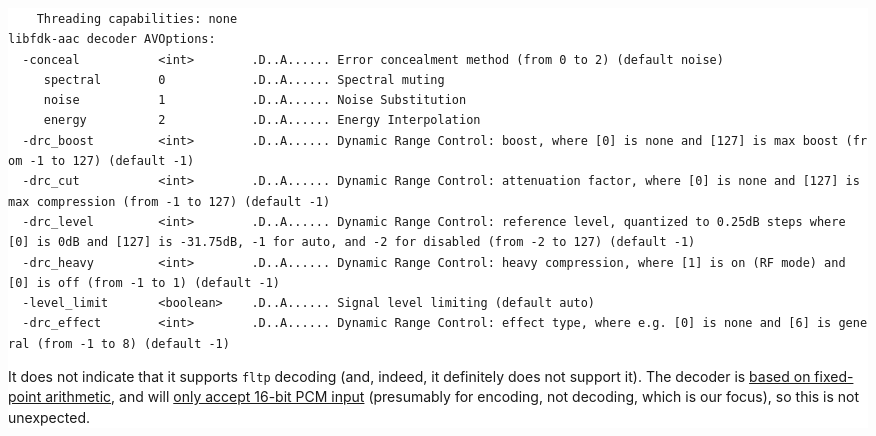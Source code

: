 ```
    Threading capabilities: none
libfdk-aac decoder AVOptions:
  -conceal           <int>        .D..A...... Error concealment method (from 0 to 2) (default noise)
     spectral        0            .D..A...... Spectral muting
     noise           1            .D..A...... Noise Substitution
     energy          2            .D..A...... Energy Interpolation
  -drc_boost         <int>        .D..A...... Dynamic Range Control: boost, where [0] is none and [127] is max boost (from -1 to 127) (default -1)
  -drc_cut           <int>        .D..A...... Dynamic Range Control: attenuation factor, where [0] is none and [127] is max compression (from -1 to 127) (default -1)
  -drc_level         <int>        .D..A...... Dynamic Range Control: reference level, quantized to 0.25dB steps where [0] is 0dB and [127] is -31.75dB, -1 for auto, and -2 for disabled (from -2 to 127) (default -1)
  -drc_heavy         <int>        .D..A...... Dynamic Range Control: heavy compression, where [1] is on (RF mode) and [0] is off (from -1 to 1) (default -1)
  -level_limit       <boolean>    .D..A...... Signal level limiting (default auto)
  -drc_effect        <int>        .D..A...... Dynamic Range Control: effect type, where e.g. [0] is none and [6] is general (from -1 to 8) (default -1)

```
It does not indicate that it supports `fltp` decoding (and, indeed, it definitely does not support it). The decoder is [based on fixed-point arithmetic](https://wiki.hydrogenaud.io/index.php?title=Fraunhofer_FDK_AAC), and will [only accept 16-bit PCM input](https://wiki.hydrogenaud.io/index.php?title=Fraunhofer_FDK_AAC#Sample_Format) (presumably for encoding, not decoding, which is our focus), so this is not unexpected.
